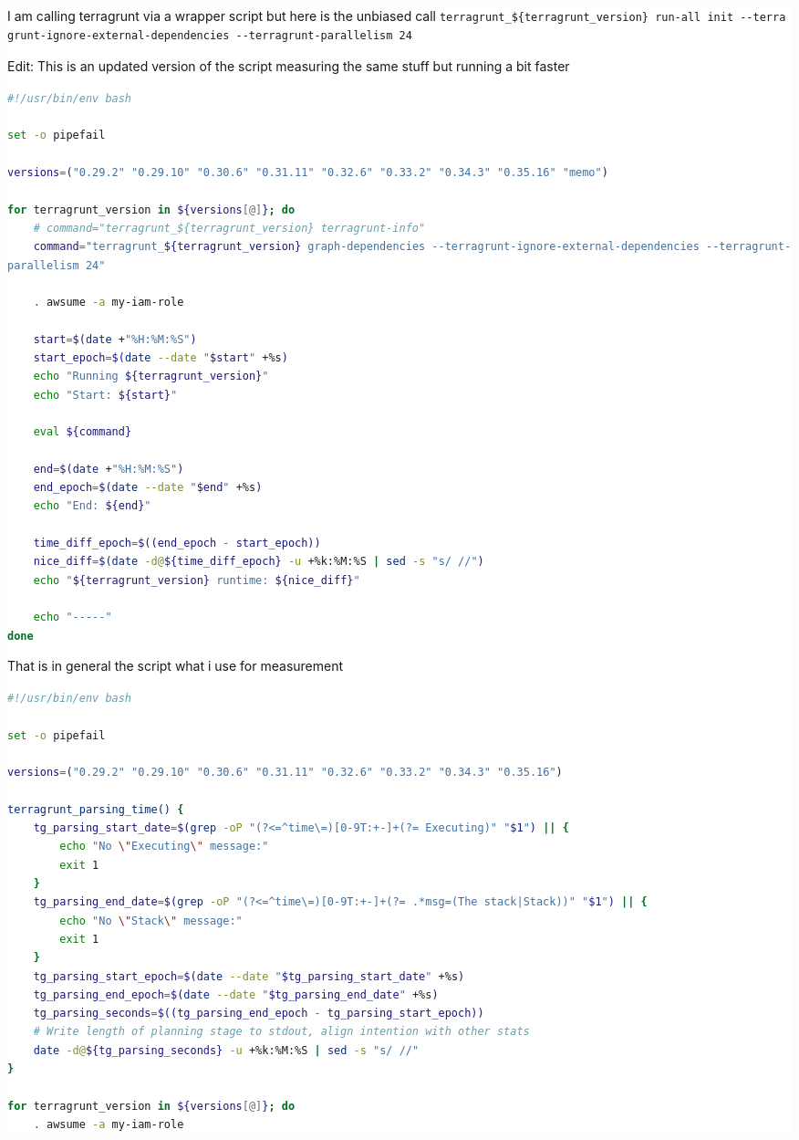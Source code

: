 I am calling terragrunt via a wrapper script but here is the unbiased call
`terragrunt_${terragrunt_version} run-all init --terragrunt-ignore-external-dependencies --terragrunt-parallelism 24`

Edit: This is an updated version of the script measuring the same stuff but running a bit faster
```bash
#!/usr/bin/env bash

set -o pipefail

versions=("0.29.2" "0.29.10" "0.30.6" "0.31.11" "0.32.6" "0.33.2" "0.34.3" "0.35.16" "memo")

for terragrunt_version in ${versions[@]}; do
    # command="terragrunt_${terragrunt_version} terragrunt-info"
    command="terragrunt_${terragrunt_version} graph-dependencies --terragrunt-ignore-external-dependencies --terragrunt-parallelism 24"

    . awsume -a my-iam-role

    start=$(date +"%H:%M:%S")
    start_epoch=$(date --date "$start" +%s)
    echo "Running ${terragrunt_version}"
    echo "Start: ${start}"

    eval ${command}

    end=$(date +"%H:%M:%S")
    end_epoch=$(date --date "$end" +%s)
    echo "End: ${end}"

    time_diff_epoch=$((end_epoch - start_epoch))
    nice_diff=$(date -d@${time_diff_epoch} -u +%k:%M:%S | sed -s "s/ //")
    echo "${terragrunt_version} runtime: ${nice_diff}"

    echo "-----"
done
```

That is in general the script what i use for measurement
```bash
#!/usr/bin/env bash

set -o pipefail

versions=("0.29.2" "0.29.10" "0.30.6" "0.31.11" "0.32.6" "0.33.2" "0.34.3" "0.35.16")

terragrunt_parsing_time() {
    tg_parsing_start_date=$(grep -oP "(?<=^time\=)[0-9T:+-]+(?= Executing)" "$1") || {
        echo "No \"Executing\" message:"
        exit 1
    }
    tg_parsing_end_date=$(grep -oP "(?<=^time\=)[0-9T:+-]+(?= .*msg=(The stack|Stack))" "$1") || {
        echo "No \"Stack\" message:"
        exit 1
    }
    tg_parsing_start_epoch=$(date --date "$tg_parsing_start_date" +%s)
    tg_parsing_end_epoch=$(date --date "$tg_parsing_end_date" +%s)
    tg_parsing_seconds=$((tg_parsing_end_epoch - tg_parsing_start_epoch))
    # Write length of planning stage to stdout, align intention with other stats
    date -d@${tg_parsing_seconds} -u +%k:%M:%S | sed -s "s/ //"
}

for terragrunt_version in ${versions[@]}; do
    . awsume -a my-iam-role
```